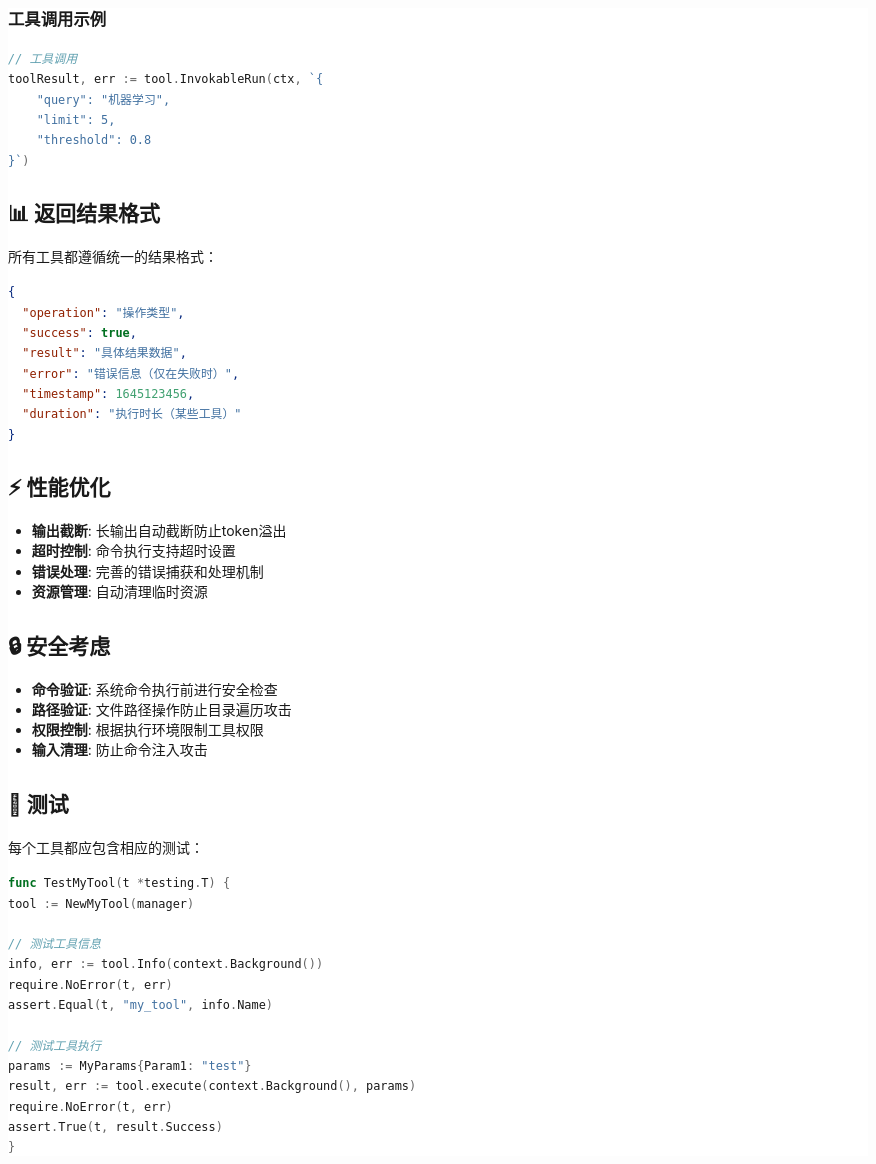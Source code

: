 ### 工具调用示例

```go
// 工具调用
toolResult, err := tool.InvokableRun(ctx, `{
    "query": "机器学习",
    "limit": 5,
    "threshold": 0.8
}`)
```

## 📊 返回结果格式

所有工具都遵循统一的结果格式：

```json
{
  "operation": "操作类型",
  "success": true,
  "result": "具体结果数据",
  "error": "错误信息（仅在失败时）",
  "timestamp": 1645123456,
  "duration": "执行时长（某些工具）"
}
```

## ⚡ 性能优化

- **输出截断**: 长输出自动截断防止token溢出
- **超时控制**: 命令执行支持超时设置
- **错误处理**: 完善的错误捕获和处理机制
- **资源管理**: 自动清理临时资源

## 🔒 安全考虑

- **命令验证**: 系统命令执行前进行安全检查
- **路径验证**: 文件路径操作防止目录遍历攻击
- **权限控制**: 根据执行环境限制工具权限
- **输入清理**: 防止命令注入攻击

## 🧪 测试

每个工具都应包含相应的测试：

```go
func TestMyTool(t *testing.T) {
tool := NewMyTool(manager)

// 测试工具信息
info, err := tool.Info(context.Background())
require.NoError(t, err)
assert.Equal(t, "my_tool", info.Name)

// 测试工具执行
params := MyParams{Param1: "test"}
result, err := tool.execute(context.Background(), params)
require.NoError(t, err)
assert.True(t, result.Success)
}
```
